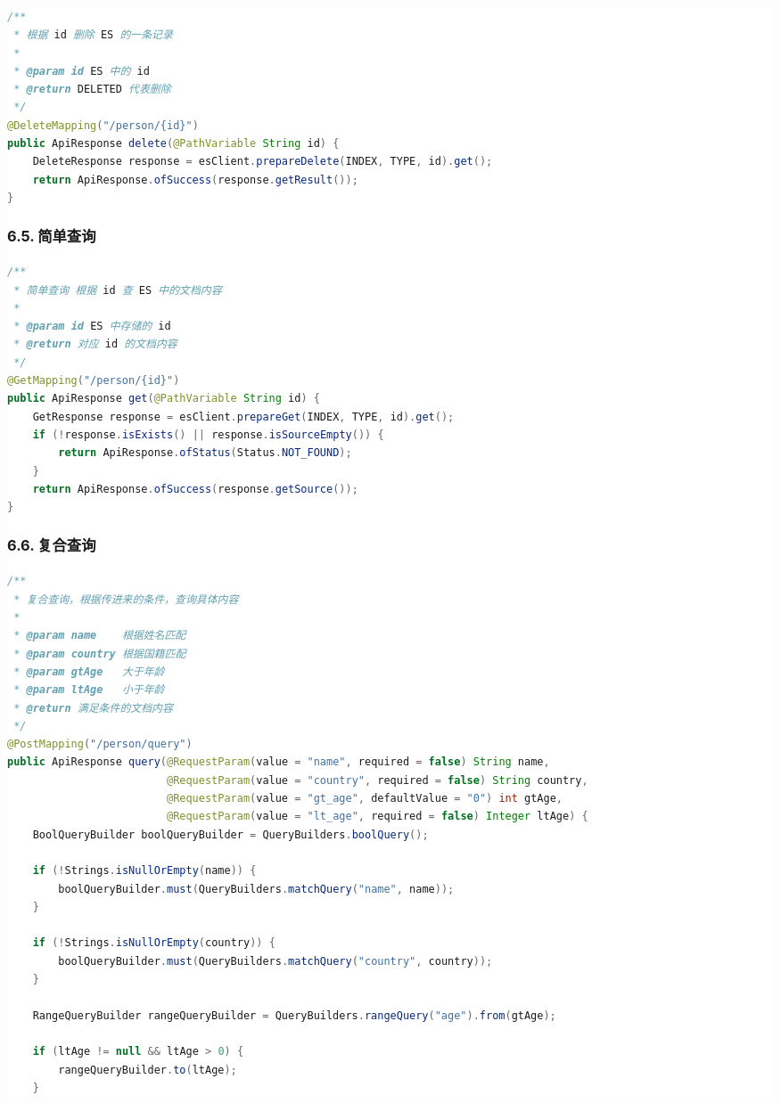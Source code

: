 ```java
/**
 * 根据 id 删除 ES 的一条记录
 *
 * @param id ES 中的 id
 * @return DELETED 代表删除
 */
@DeleteMapping("/person/{id}")
public ApiResponse delete(@PathVariable String id) {
	DeleteResponse response = esClient.prepareDelete(INDEX, TYPE, id).get();
	return ApiResponse.ofSuccess(response.getResult());
}
```

### 6.5. 简单查询

```java
/**
 * 简单查询 根据 id 查 ES 中的文档内容
 *
 * @param id ES 中存储的 id
 * @return 对应 id 的文档内容
 */
@GetMapping("/person/{id}")
public ApiResponse get(@PathVariable String id) {
	GetResponse response = esClient.prepareGet(INDEX, TYPE, id).get();
	if (!response.isExists() || response.isSourceEmpty()) {
		return ApiResponse.ofStatus(Status.NOT_FOUND);
	}
	return ApiResponse.ofSuccess(response.getSource());
}
```

### 6.6. 复合查询

```java
/**
 * 复合查询，根据传进来的条件，查询具体内容
 *
 * @param name    根据姓名匹配
 * @param country 根据国籍匹配
 * @param gtAge   大于年龄
 * @param ltAge   小于年龄
 * @return 满足条件的文档内容
 */
@PostMapping("/person/query")
public ApiResponse query(@RequestParam(value = "name", required = false) String name,
                         @RequestParam(value = "country", required = false) String country,
                         @RequestParam(value = "gt_age", defaultValue = "0") int gtAge,
                         @RequestParam(value = "lt_age", required = false) Integer ltAge) {
	BoolQueryBuilder boolQueryBuilder = QueryBuilders.boolQuery();

	if (!Strings.isNullOrEmpty(name)) {
		boolQueryBuilder.must(QueryBuilders.matchQuery("name", name));
	}

	if (!Strings.isNullOrEmpty(country)) {
		boolQueryBuilder.must(QueryBuilders.matchQuery("country", country));
	}

	RangeQueryBuilder rangeQueryBuilder = QueryBuilders.rangeQuery("age").from(gtAge);

	if (ltAge != null && ltAge > 0) {
		rangeQueryBuilder.to(ltAge);
	}
```